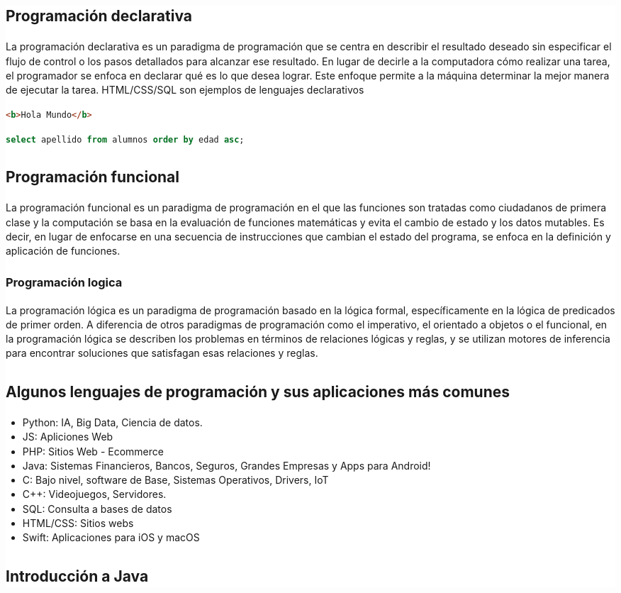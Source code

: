 ## Programación declarativa

La programación declarativa es un paradigma de programación que se centra en describir el resultado deseado sin especificar el flujo de control o los pasos detallados para alcanzar ese resultado. En lugar de decirle a la computadora cómo realizar una tarea, el programador se enfoca en declarar qué es lo que desea lograr. Este enfoque permite a la máquina determinar la mejor manera de ejecutar la tarea.
HTML/CSS/SQL son ejemplos de lenguajes declarativos

````html
<b>Hola Mundo</b>
````

````sql
select apellido from alumnos order by edad asc;
````

## Programación funcional

La programación funcional es un paradigma de programación en el que las funciones son tratadas como ciudadanos de primera clase y la computación se basa en la evaluación de funciones matemáticas y evita el cambio de estado y los datos mutables. Es decir, en lugar de enfocarse en una secuencia de instrucciones que cambian el estado del programa, se enfoca en la definición y aplicación de funciones.


### Programación logica

La programación lógica es un paradigma de programación basado en la lógica formal, específicamente en la lógica de predicados de primer orden. A diferencia de otros paradigmas de programación como el imperativo, el orientado a objetos o el funcional, en la programación lógica se describen los problemas en términos de relaciones lógicas y reglas, y se utilizan motores de inferencia para encontrar soluciones que satisfagan esas relaciones y reglas.


## Algunos lenguajes de programación y sus aplicaciones más comunes

- Python: IA, Big Data, Ciencia de datos.
- JS: Apliciones Web 
- PHP: Sitios Web - Ecommerce
- Java: Sistemas Financieros, Bancos, Seguros, Grandes Empresas y Apps para Android!
- C: Bajo nivel, software de Base, Sistemas Operativos, Drivers, IoT
- C++: Videojuegos, Servidores.
- SQL: Consulta a bases de datos
- HTML/CSS: Sitios webs
- Swift: Aplicaciones para iOS y macOS





## Introducción a Java
